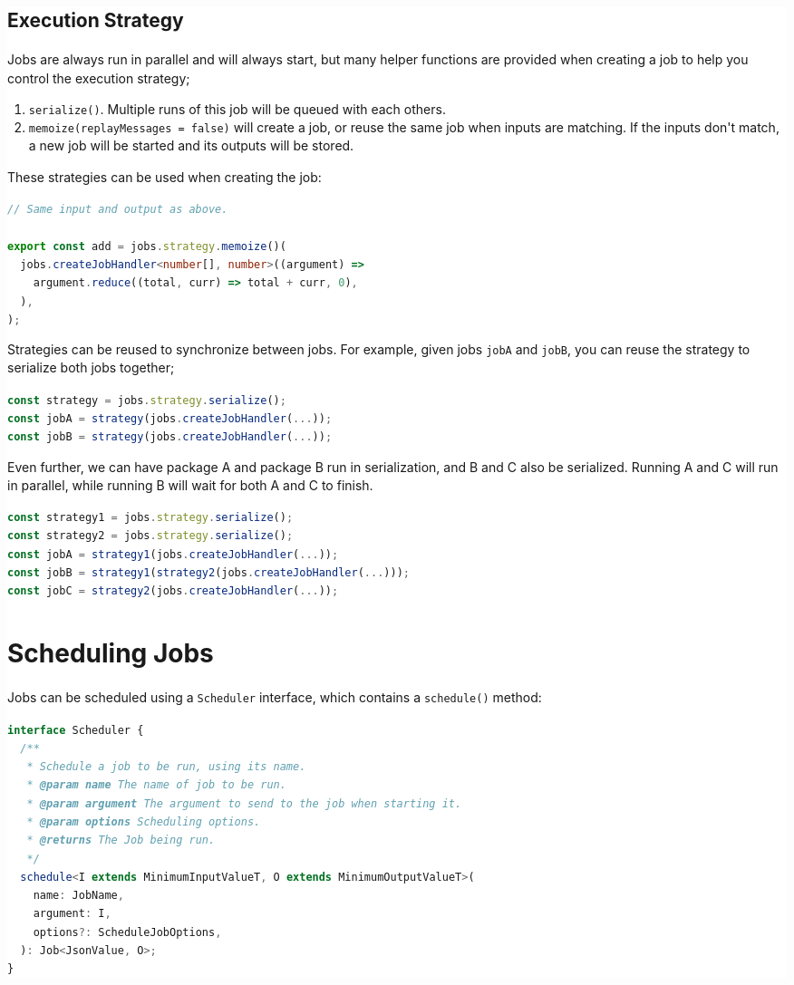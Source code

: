## Execution Strategy

Jobs are always run in parallel and will always start, but many helper functions are provided
when creating a job to help you control the execution strategy;

1. `serialize()`. Multiple runs of this job will be queued with each others.
1. `memoize(replayMessages = false)` will create a job, or reuse the same job when inputs are
   matching. If the inputs don't match, a new job will be started and its outputs will be stored.

These strategies can be used when creating the job:

```typescript
// Same input and output as above.

export const add = jobs.strategy.memoize()(
  jobs.createJobHandler<number[], number>((argument) =>
    argument.reduce((total, curr) => total + curr, 0),
  ),
);
```

Strategies can be reused to synchronize between jobs. For example, given jobs `jobA` and `jobB`,
you can reuse the strategy to serialize both jobs together;

```typescript
const strategy = jobs.strategy.serialize();
const jobA = strategy(jobs.createJobHandler(...));
const jobB = strategy(jobs.createJobHandler(...));
```

Even further, we can have package A and package B run in serialization, and B and C also be
serialized. Running A and C will run in parallel, while running B will wait for both A and C
to finish.

```typescript
const strategy1 = jobs.strategy.serialize();
const strategy2 = jobs.strategy.serialize();
const jobA = strategy1(jobs.createJobHandler(...));
const jobB = strategy1(strategy2(jobs.createJobHandler(...)));
const jobC = strategy2(jobs.createJobHandler(...));
```

# Scheduling Jobs

Jobs can be scheduled using a `Scheduler` interface, which contains a `schedule()` method:

```typescript
interface Scheduler {
  /**
   * Schedule a job to be run, using its name.
   * @param name The name of job to be run.
   * @param argument The argument to send to the job when starting it.
   * @param options Scheduling options.
   * @returns The Job being run.
   */
  schedule<I extends MinimumInputValueT, O extends MinimumOutputValueT>(
    name: JobName,
    argument: I,
    options?: ScheduleJobOptions,
  ): Job<JsonValue, O>;
}
```
